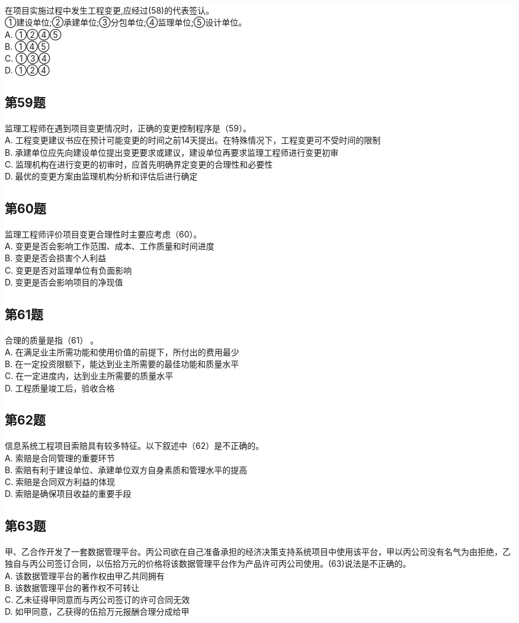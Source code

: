 在项目实施过程中发生工程变更,应经过(58)的代表签认。  
①建设单位;②承建单位;③分包单位;④监理单位;⑤设计单位。  
A. ①②④⑤  
B. ①④⑤  
C. ①③④  
D. ①②④  


## 第59题 ##

监理工程师在遇到项目变更情况时，正确的变更控制程序是（59）。  
A. 工程变更建议书应在预计可能变更的时间之前14天提出。在特殊情况下，工程变更可不受时间的限制  
B. 承建单位应先向建设单位提出变更要求或建议，建设单位再要求监理工程师进行变更初审  
C. 监理机构在进行变更的初审时，应首先明确界定变更的合理性和必要性  
D. 最优的变更方案由监理机构分析和评估后进行确定  


## 第60题 ##

监理工程师评价项目变更合理性时主要应考虑（60）。  
A. 变更是否会影响工作范围、成本、工作质量和时间进度  
B. 变更是否会损害个人利益  
C. 变更是否对监理单位有负面影响  
D. 变更是否会影响项目的净现值  


## 第61题 ##

合理的质量是指（61） 。  
A. 在满足业主所需功能和使用价值的前提下，所付出的费用最少  
B. 在一定投资限额下，能达到业主所需要的最佳功能和质量水平  
C. 在一定进度内，达到业主所需要的质量水平  
D. 工程质量竣工后，验收合格  


## 第62题 ##

信息系统工程项目索赔具有较多特征。以下叙述中（62）是不正确的。  
A. 索赔是合同管理的重要环节  
B. 索赔有利于建设单位、承建单位双方自身素质和管理水平的提高  
C. 索赔是合同双方利益的体现  
D. 索赔是确保项目收益的重要手段  


## 第63题 ##

甲、乙合作开发了一套数据管理平台。丙公司欲在自己准备承担的经济决策支持系统项目中使用该平台，甲以丙公司没有名气为由拒绝，乙独自与丙公司签订合同，以伍拾万元的价格将该数据管理平台作为产品许可丙公司使用。(63)说法是不正确的。  
A. 该数据管理平台的著作权由甲乙共同拥有  
B. 该数据管理平台的著作权不可转让  
C. 乙未征得甲同意而与丙公司签订的许可合同无效  
D. 如甲同意，乙获得的伍拾万元报酬合理分成给甲  
